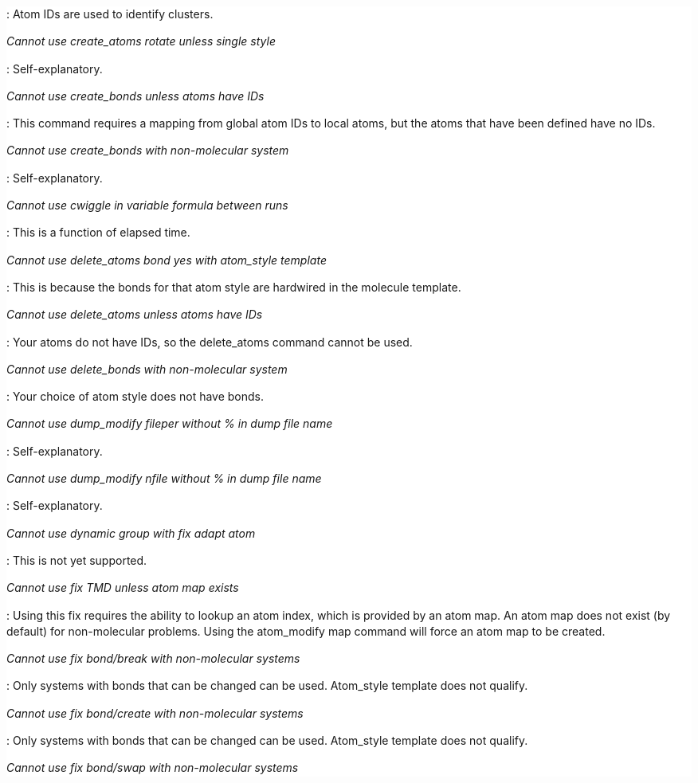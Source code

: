 :   Atom IDs are used to identify clusters.

*Cannot use create_atoms rotate unless single style*

:   Self-explanatory.

*Cannot use create_bonds unless atoms have IDs*

:   This command requires a mapping from global atom IDs to local atoms,
    but the atoms that have been defined have no IDs.

*Cannot use create_bonds with non-molecular system*

:   Self-explanatory.

*Cannot use cwiggle in variable formula between runs*

:   This is a function of elapsed time.

*Cannot use delete_atoms bond yes with atom_style template*

:   This is because the bonds for that atom style are hardwired in the
    molecule template.

*Cannot use delete_atoms unless atoms have IDs*

:   Your atoms do not have IDs, so the delete_atoms command cannot be
    used.

*Cannot use delete_bonds with non-molecular system*

:   Your choice of atom style does not have bonds.

*Cannot use dump_modify fileper without % in dump file name*

:   Self-explanatory.

*Cannot use dump_modify nfile without % in dump file name*

:   Self-explanatory.

*Cannot use dynamic group with fix adapt atom*

:   This is not yet supported.

*Cannot use fix TMD unless atom map exists*

:   Using this fix requires the ability to lookup an atom index, which
    is provided by an atom map. An atom map does not exist (by default)
    for non-molecular problems. Using the atom_modify map command will
    force an atom map to be created.

*Cannot use fix bond/break with non-molecular systems*

:   Only systems with bonds that can be changed can be used. Atom_style
    template does not qualify.

*Cannot use fix bond/create with non-molecular systems*

:   Only systems with bonds that can be changed can be used. Atom_style
    template does not qualify.

*Cannot use fix bond/swap with non-molecular systems*
